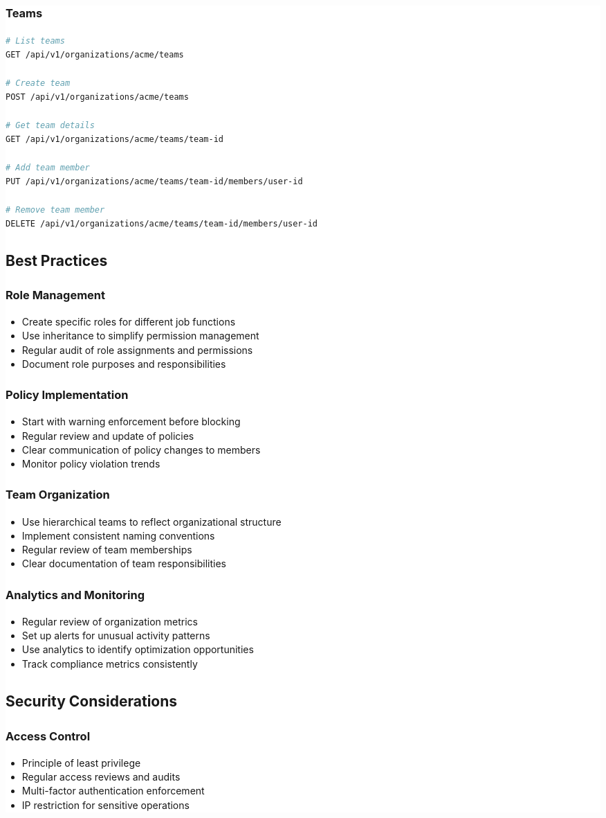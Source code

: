 ### Teams

```bash
# List teams
GET /api/v1/organizations/acme/teams

# Create team
POST /api/v1/organizations/acme/teams

# Get team details
GET /api/v1/organizations/acme/teams/team-id

# Add team member
PUT /api/v1/organizations/acme/teams/team-id/members/user-id

# Remove team member
DELETE /api/v1/organizations/acme/teams/team-id/members/user-id
```

## Best Practices

### Role Management
- Create specific roles for different job functions
- Use inheritance to simplify permission management
- Regular audit of role assignments and permissions
- Document role purposes and responsibilities

### Policy Implementation
- Start with warning enforcement before blocking
- Regular review and update of policies
- Clear communication of policy changes to members
- Monitor policy violation trends

### Team Organization
- Use hierarchical teams to reflect organizational structure
- Implement consistent naming conventions
- Regular review of team memberships
- Clear documentation of team responsibilities

### Analytics and Monitoring
- Regular review of organization metrics
- Set up alerts for unusual activity patterns
- Use analytics to identify optimization opportunities
- Track compliance metrics consistently

## Security Considerations

### Access Control
- Principle of least privilege
- Regular access reviews and audits
- Multi-factor authentication enforcement
- IP restriction for sensitive operations
